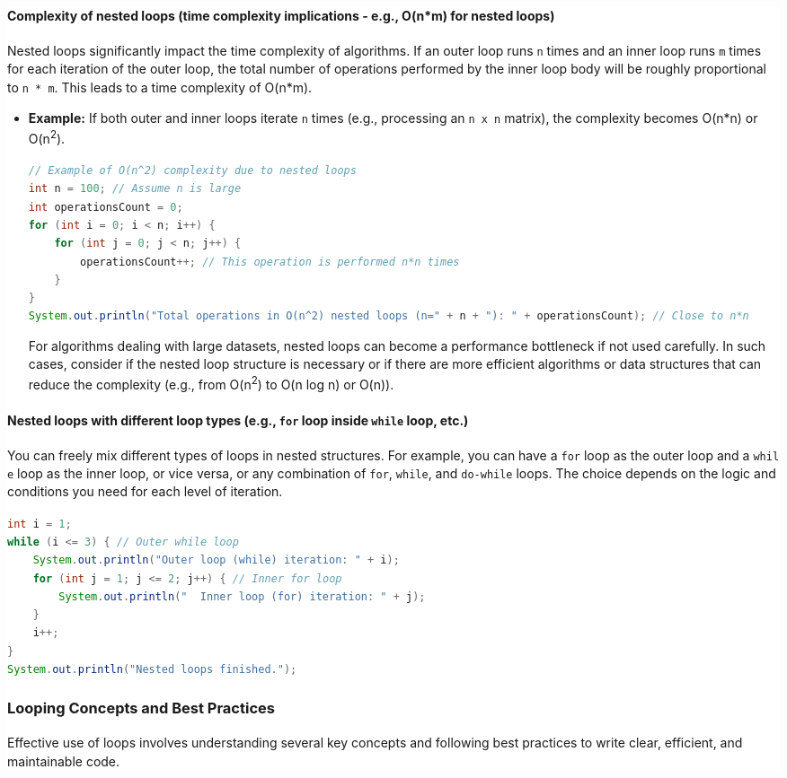 #### Complexity of nested loops (time complexity implications - e.g., O(n*m) for nested loops)

Nested loops significantly impact the time complexity of algorithms. If an outer loop runs `n` times and an inner loop runs `m` times for each iteration of the outer loop, the total number of operations performed by the inner loop body will be roughly proportional to `n * m`. This leads to a time complexity of O(n*m).

*   **Example:** If both outer and inner loops iterate `n` times (e.g., processing an `n x n` matrix), the complexity becomes O(n*n) or O(n<sup>2</sup>).

    ```java
    // Example of O(n^2) complexity due to nested loops
    int n = 100; // Assume n is large
    int operationsCount = 0;
    for (int i = 0; i < n; i++) {
        for (int j = 0; j < n; j++) {
            operationsCount++; // This operation is performed n*n times
        }
    }
    System.out.println("Total operations in O(n^2) nested loops (n=" + n + "): " + operationsCount); // Close to n*n
    ```

    For algorithms dealing with large datasets, nested loops can become a performance bottleneck if not used carefully. In such cases, consider if the nested loop structure is necessary or if there are more efficient algorithms or data structures that can reduce the complexity (e.g., from O(n<sup>2</sup>) to O(n log n) or O(n)).

#### Nested loops with different loop types (e.g., `for` loop inside `while` loop, etc.)

You can freely mix different types of loops in nested structures. For example, you can have a `for` loop as the outer loop and a `while` loop as the inner loop, or vice versa, or any combination of `for`, `while`, and `do-while` loops. The choice depends on the logic and conditions you need for each level of iteration.

```java
int i = 1;
while (i <= 3) { // Outer while loop
    System.out.println("Outer loop (while) iteration: " + i);
    for (int j = 1; j <= 2; j++) { // Inner for loop
        System.out.println("  Inner loop (for) iteration: " + j);
    }
    i++;
}
System.out.println("Nested loops finished.");
```

### Looping Concepts and Best Practices

Effective use of loops involves understanding several key concepts and following best practices to write clear, efficient, and maintainable code.
